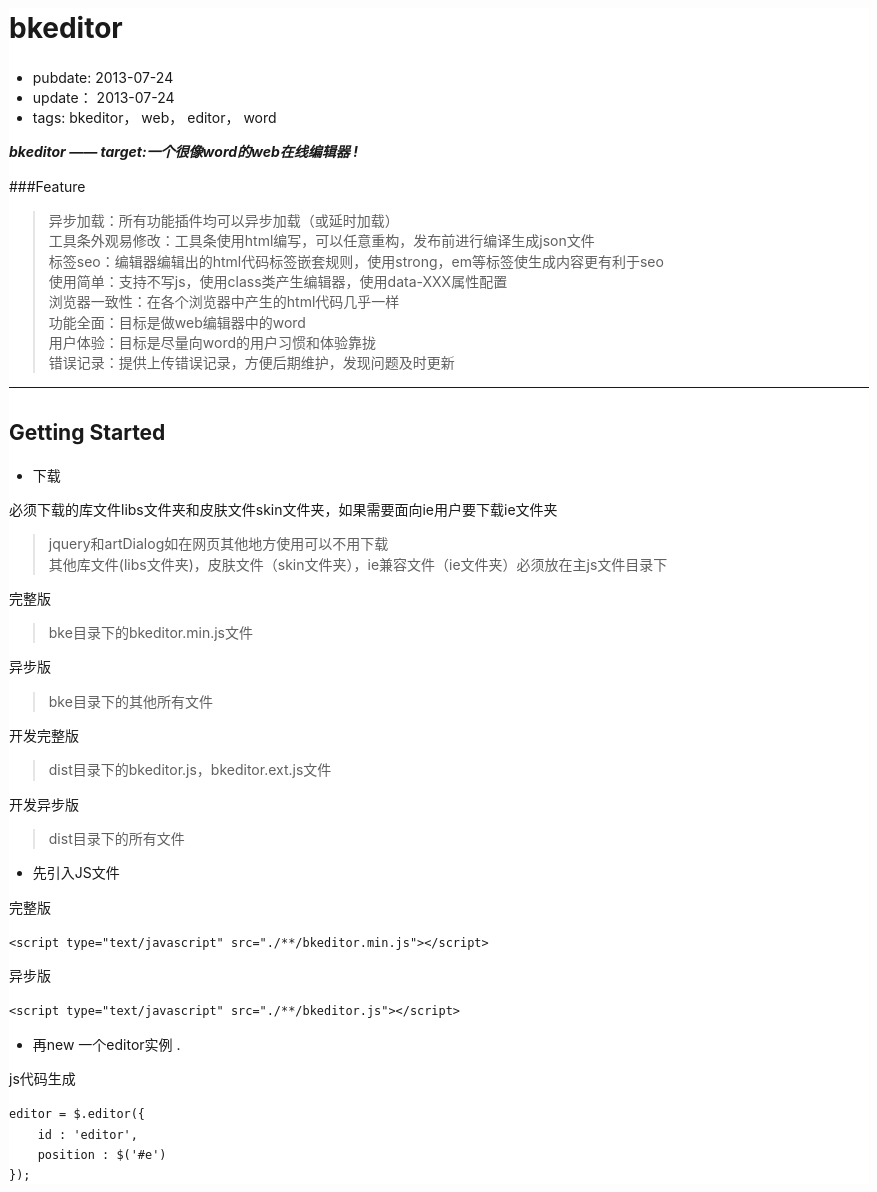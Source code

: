 # bkeditor

- pubdate: 2013-07-24
- update： 2013-07-24
- tags: bkeditor， web， editor， word

__*bkeditor —— target:一个很像word的web在线编辑器 !*__

###Feature  

>异步加载：所有功能插件均可以异步加载（或延时加载）  
>工具条外观易修改：工具条使用html编写，可以任意重构，发布前进行编译生成json文件  
>标签seo：编辑器编辑出的html代码标签嵌套规则，使用strong，em等标签使生成内容更有利于seo  
>使用简单：支持不写js，使用class类产生编辑器，使用data-XXX属性配置  
>浏览器一致性：在各个浏览器中产生的html代码几乎一样  
>功能全面：目标是做web编辑器中的word  
>用户体验：目标是尽量向word的用户习惯和体验靠拢  
>错误记录：提供上传错误记录，方便后期维护，发现问题及时更新

------------------------------------------------------------------

## Getting Started

+	下载

必须下载的库文件libs文件夹和皮肤文件skin文件夹，如果需要面向ie用户要下载ie文件夹
>jquery和artDialog如在网页其他地方使用可以不用下载  
>其他库文件(libs文件夹)，皮肤文件（skin文件夹），ie兼容文件（ie文件夹）必须放在主js文件目录下

完整版
>bke目录下的bkeditor.min.js文件

异步版
>bke目录下的其他所有文件

开发完整版
>dist目录下的bkeditor.js，bkeditor.ext.js文件

开发异步版
>dist目录下的所有文件

+	先引入JS文件 

完整版
	
	<script type="text/javascript" src="./**/bkeditor.min.js"></script>
异步版
	
	<script type="text/javascript" src="./**/bkeditor.js"></script>

+	再new 一个editor实例 .

js代码生成

	editor = $.editor({
		id : 'editor',
		position : $('#e')
	});
	